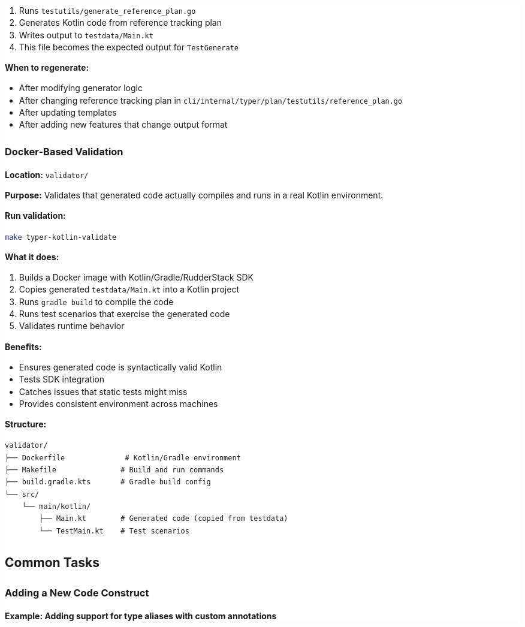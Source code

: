 1. Runs `testutils/generate_reference_plan.go`
2. Generates Kotlin code from reference tracking plan
3. Writes output to `testdata/Main.kt`
4. This file becomes the expected output for `TestGenerate`

**When to regenerate:**

- After modifying generator logic
- After changing reference tracking plan in `cli/internal/typer/plan/testutils/reference_plan.go`
- After updating templates
- After adding new features that change output format

### Docker-Based Validation

**Location:** `validator/`

**Purpose:** Validates that generated code actually compiles and runs in a real Kotlin environment.

**Run validation:**

```bash
make typer-kotlin-validate
```

**What it does:**

1. Builds a Docker image with Kotlin/Gradle/RudderStack SDK
2. Copies generated `testdata/Main.kt` into a Kotlin project
3. Runs `gradle build` to compile the code
4. Runs test scenarios that exercise the generated code
5. Validates runtime behavior

**Benefits:**

- Ensures generated code is syntactically valid Kotlin
- Tests SDK integration
- Catches issues that static tests might miss
- Provides consistent environment across machines

**Structure:**

```
validator/
├── Dockerfile              # Kotlin/Gradle environment
├── Makefile               # Build and run commands
├── build.gradle.kts       # Gradle build config
└── src/
    └── main/kotlin/
        ├── Main.kt        # Generated code (copied from testdata)
        └── TestMain.kt    # Test scenarios
```

## Common Tasks

### Adding a New Code Construct

**Example: Adding support for type aliases with custom annotations**
